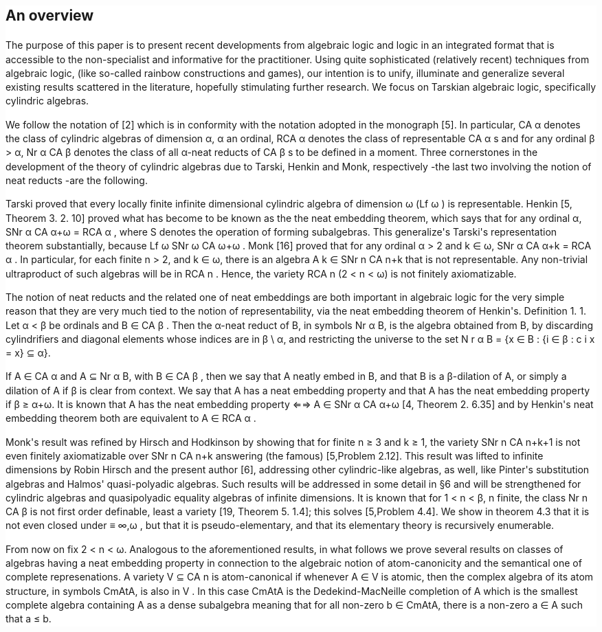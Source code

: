 
## An overview

The purpose of this paper is to present recent developments from algebraic logic and logic in an integrated format that is accessible to the non-specialist and informative for the practitioner. Using quite sophisticated (relatively recent) techniques from algebraic logic, (like so-called rainbow constructions and games), our intention is to unify, illuminate and generalize several existing results scattered in the literature, hopefully stimulating further research. We focus on Tarskian algebraic logic, specifically cylindric algebras.

We follow the notation of [2] which is in conformity with the notation adopted in the monograph [5]. In particular, CA α denotes the class of cylindric algebras of dimension α, α an ordinal, RCA α denotes the class of representable CA α s and for any ordinal β > α, Nr α CA β denotes the class of all α-neat reducts of CA β s to be defined in a moment. Three cornerstones in the development of the theory of cylindric algebras due to Tarski, Henkin and Monk, respectively -the last two involving the notion of neat reducts -are the following.

Tarski proved that every locally finite infinite dimensional cylindric algebra of dimension ω (Lf ω ) is representable. Henkin [5, Theorem 3. 2. 10] proved what has become to be known as the the neat embedding theorem, which says that for any ordinal α, SNr α CA α+ω = RCA α , where S denotes the operation of forming subalgebras. This generalize's Tarski's representation theorem substantially, because Lf ω SNr ω CA ω+ω . Monk [16] proved that for any ordinal α > 2 and k ∈ ω, SNr α CA α+k = RCA α . In particular, for each finite n > 2, and k ∈ ω, there is an algebra A k ∈ SNr n CA n+k that is not representable. Any non-trivial ultraproduct of such algebras will be in RCA n . Hence, the variety RCA n (2 < n < ω) is not finitely axiomatizable.

The notion of neat reducts and the related one of neat embeddings are both important in algebraic logic for the very simple reason that they are very much tied to the notion of representability, via the neat embedding theorem of Henkin's. Definition 1. 1. Let α < β be ordinals and B ∈ CA β . Then the α-neat reduct of B, in symbols Nr α B, is the algebra obtained from B, by discarding cylindrifiers and diagonal elements whose indices are in β \ α, and restricting the universe to the set N r α B = {x ∈ B : {i ∈ β : c i x = x} ⊆ α}.

If A ∈ CA α and A ⊆ Nr α B, with B ∈ CA β , then we say that A neatly embed in B, and that B is a β-dilation of A, or simply a dilation of A if β is clear from context. We say that A has a neat embedding property and that A has the neat embedding property if β ≥ α+ω. It is known that A has the neat embedding property ⇐⇒ A ∈ SNr α CA α+ω [4, Theorem 2. 6.35] and by Henkin's neat embedding theorem both are equivalent to A ∈ RCA α .

Monk's result was refined by Hirsch and Hodkinson by showing that for finite n ≥ 3 and k ≥ 1, the variety SNr n CA n+k+1 is not even finitely axiomatizable over SNr n CA n+k answering (the famous) [5,Problem 2.12]. This result was lifted to infinite dimensions by Robin Hirsch and the present author [6], addressing other cylindric-like algebras, as well, like Pinter's substitution algebras and Halmos' quasi-polyadic algebras. Such results will be addressed in some detail in §6 and will be strengthened for cylindric algebras and quasipolyadic equality algebras of infinite dimensions. It is known that for 1 < n < β, n finite, the class Nr n CA β is not first order definable, least a variety [19, Theorem 5. 1.4]; this solves [5,Problem 4.4]. We show in theorem 4.3 that it is not even closed under ≡ ∞,ω , but that it is pseudo-elementary, and that its elementary theory is recursively enumerable.

From now on fix 2 < n < ω. Analogous to the aforementioned results, in what follows we prove several results on classes of algebras having a neat embedding property in connection to the algebraic notion of atom-canonicity and the semantical one of complete represenations. A variety V ⊆ CA n is atom-canonical if whenever A ∈ V is atomic, then the complex algebra of its atom structure, in symbols CmAtA, is also in V . In this case CmAtA is the Dedekind-MacNeille completion of A which is the smallest complete algebra containing A as a dense subalgebra meaning that for all non-zero b ∈ CmAtA, there is a non-zero a ∈ A such that a ≤ b.

